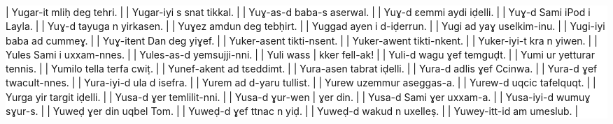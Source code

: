| Yugar-it mliḥ deg tehri. |
| Yugar-iyi s snat tikkal. |
| Yuɣ-as-d baba-s aserwal. |
| Yuɣ-d ɛemmi aydi iḍelli. |
| Yuɣ-d Sami iPod i Layla. |
| Yuɣ-d tayuga n yirkasen. |
| Yuɣez amdun deg tebḥirt. |
| Yuggad ayen i d-iḍerrun. |
| Yugi ad yaɣ uselkim-inu. |
| Yugi-iyi baba ad cummeɣ. |
| Yuɣ-itent Dan deg yiɣef. |
| Yuker-asent tikti-nsent. |
| Yuker-awent tikti-nkent. |
| Yuker-iyi-t kra n yiwen. |
| Yules Sami i uxxam-nnes. |
| Yules-as-d yemsujji-nni. |
| Yuli wass |  kker fell-ak! |
| Yuli-d wagu ɣef temguḍt. |
| Yumi ur yetturar tennis. |
| Yumilo tella terfa cwiṭ. |
| Yunef-akent ad tɛeddimt. |
| Yura-asen tabrat iḍelli. |
| Yura-d adlis ɣef Ccinwa. |
| Yura-d ɣef twacult-nnes. |
| Yura-iyi-d ula d isefra. |
| Yurem ad d-yaru tullist. |
| Yurew uzemmur aseggas-a. |
| Yurew-d uqcic tafelquqt. |
| Yurga yir targit iḍelli. |
| Yusa-d ɣer temlilit-nni. |
| Yusa-d ɣur-wen |  ɣer din. |
| Yusa-d Sami ɣer uxxam-a. |
| Yusa-iyi-d wumuɣ sɣur-s. |
| Yuweḍ ɣer din uqbel Tom. |
| Yuweḍ-d ɣef ttnac n yiḍ. |
| Yuweḍ-d wakud n uxelleṣ. |
| Yuwey-itt-id am umeslub. |